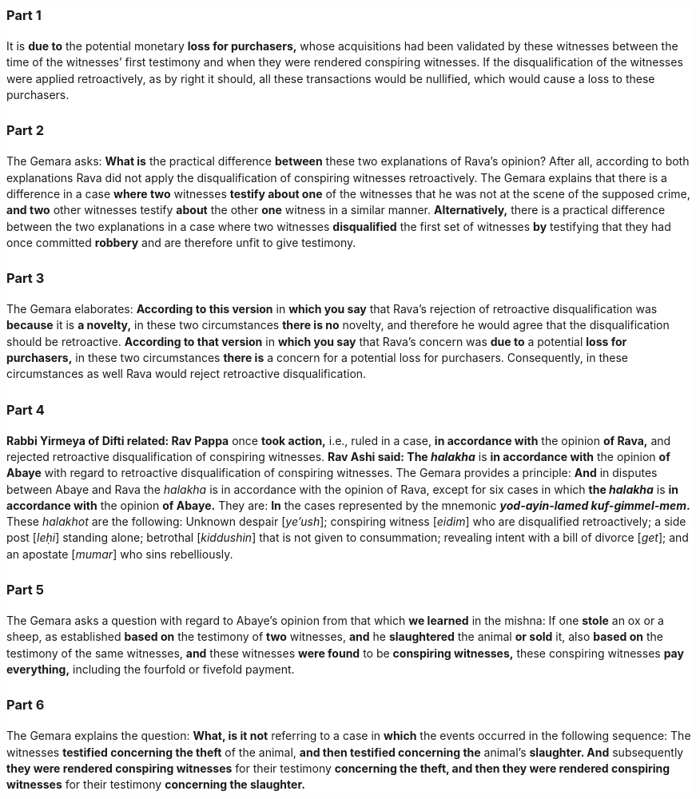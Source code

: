 
### Part 1
It is <b>due to</b> the potential monetary <b>loss for purchasers,</b> whose acquisitions had been validated by these witnesses between the time of the witnesses’ first testimony and when they were rendered conspiring witnesses. If the disqualification of the witnesses were applied retroactively, as by right it should, all these transactions would be nullified, which would cause a loss to these purchasers.

### Part 2
The Gemara asks: <b>What is</b> the practical difference <b>between</b> these two explanations of Rava’s opinion? After all, according to both explanations Rava did not apply the disqualification of conspiring witnesses retroactively. The Gemara explains that there is a difference in a case <b>where two</b> witnesses <b>testify about one</b> of the witnesses that he was not at the scene of the supposed crime, <b>and two</b> other witnesses testify <b>about</b> the other <b>one</b> witness in a similar manner. <b>Alternatively,</b> there is a practical difference between the two explanations in a case where two witnesses <b>disqualified</b> the first set of witnesses <b>by</b> testifying that they had once committed <b>robbery</b> and are therefore unfit to give testimony.

### Part 3
The Gemara elaborates: <b>According to this version</b> in <b>which you say</b> that Rava’s rejection of retroactive disqualification was <b>because</b> it is <b>a novelty,</b> in these two circumstances <b>there is no</b> novelty, and therefore he would agree that the disqualification should be retroactive. <b>According to that version</b> in <b>which you say</b> that Rava’s concern was <b>due to</b> a potential <b>loss for purchasers,</b> in these two circumstances <b>there is</b> a concern for a potential loss for purchasers. Consequently, in these circumstances as well Rava would reject retroactive disqualification.

### Part 4
<b>Rabbi Yirmeya of Difti related: Rav Pappa</b> once <b>took action,</b> i.e., ruled in a case, <b>in accordance with</b> the opinion <b>of Rava,</b> and rejected retroactive disqualification of conspiring witnesses. <b>Rav Ashi said: The <i>halakha</i></b> is <b>in accordance with</b> the opinion <b>of Abaye</b> with regard to retroactive disqualification of conspiring witnesses. The Gemara provides a principle: <b>And</b> in disputes between Abaye and Rava the <i>halakha</i> is in accordance with the opinion of Rava, except for six cases in which <b>the <i>halakha</i></b> is <b>in accordance with</b> the opinion <b>of Abaye.</b> They are: <b>In</b> the cases represented by the mnemonic <b><i>yod-ayin-lamed kuf-gimmel-mem</i>.</b> These <i>halakhot</i> are the following: Unknown despair [<i>ye’ush</i>]; conspiring witness [<i>eidim</i>] who are disqualified retroactively; a side post [<i>leḥi</i>] standing alone; betrothal [<i>kiddushin</i>] that is not given to consummation; revealing intent with a bill of divorce [<i>get</i>]; and an apostate [<i>mumar</i>] who sins rebelliously.

### Part 5
The Gemara asks a question with regard to Abaye’s opinion from that which <b>we learned</b> in the mishna: If one <b>stole</b> an ox or a sheep, as established <b>based on</b> the testimony of <b>two</b> witnesses, <b>and</b> he <b>slaughtered</b> the animal <b>or sold</b> it, also <b>based on</b> the testimony of the same witnesses, <b>and</b> these witnesses <b>were found</b> to be <b>conspiring witnesses,</b> these conspiring witnesses <b>pay everything,</b> including the fourfold or fivefold payment.

### Part 6
The Gemara explains the question: <b>What, is it not</b> referring to a case in <b>which</b> the events occurred in the following sequence: The witnesses <b>testified concerning the theft</b> of the animal, <b>and then testified concerning the</b> animal’s <b>slaughter. And</b> subsequently <b>they were rendered conspiring witnesses</b> for their testimony <b>concerning the theft, and then they were rendered conspiring witnesses</b> for their testimony <b>concerning the slaughter.</b>
